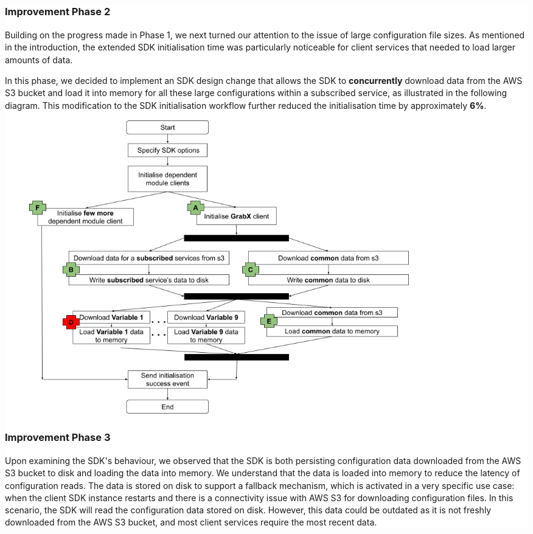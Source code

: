 ### Improvement Phase 2

Building on the progress made in Phase 1, we next turned our attention to the issue of large configuration file sizes. As mentioned in the introduction, the extended SDK initialisation time was particularly noticeable for client services that needed to load larger amounts of data.

In this phase, we decided to implement an SDK design change that allows the SDK to **concurrently** download data from the AWS S3 bucket and load it into memory for all these large configurations within a subscribed service, as illustrated in the following diagram. This modification to the SDK initialisation workflow further reduced the initialisation time by approximately **6%**.

<div class="post-image-section"><figure>
  <img src="/img/how-we-reduced-grabx-sdk-initialisation-time/image4.png" alt="" style="width:80%">
  </figure>
</div>

### Improvement Phase 3

Upon examining the SDK's behaviour, we observed that the SDK is both persisting configuration data downloaded from the AWS S3 bucket to disk and loading the data into memory. We understand that the data is loaded into memory to reduce the latency of configuration reads. The data is stored on disk to support a fallback mechanism, which is activated in a very specific use case: when the client SDK instance restarts and there is a connectivity issue with AWS S3 for downloading configuration files. In this scenario, the SDK will read the configuration data stored on disk. However, this data could be outdated as it is not freshly downloaded from the AWS S3 bucket, and most client services require the most recent data.
